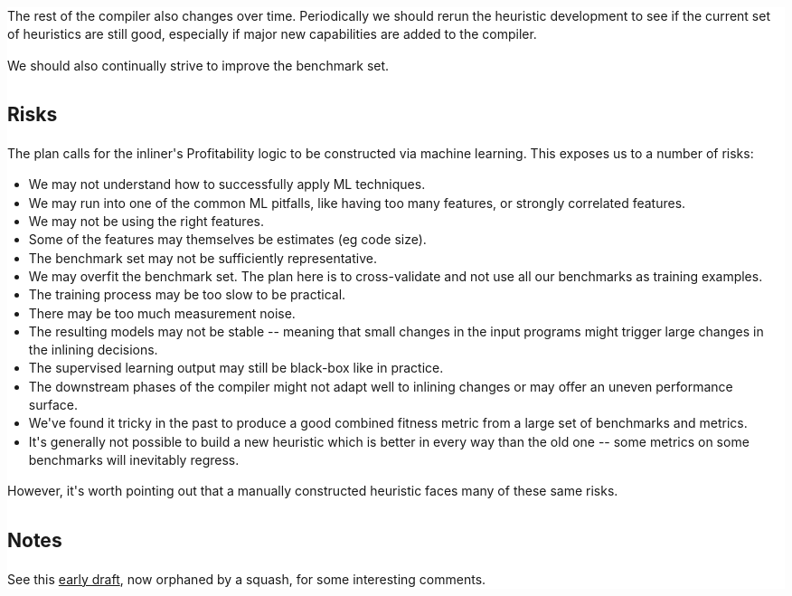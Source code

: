 The rest of the compiler also changes over time. Periodically we
should rerun the heuristic development to see if the current set of
heuristics are still good, especially if major new capabilities are
added to the compiler.

We should also continually strive to improve the benchmark set.

## Risks

The plan calls for the inliner's Profitability logic to be constructed
via machine learning. This exposes us to a number of risks:

* We may not understand how to successfully apply ML techniques.
* We may run into one of the common ML pitfalls, like having too many
features, or strongly correlated features.
* We may not be using the right features.
* Some of the features may themselves be estimates (eg code size).
* The benchmark set may not be sufficiently representative.
* We may overfit the benchmark set. The plan here is to cross-validate and
not use all our benchmarks as training examples.
* The training process may be too slow to be practical.
* There may be too much measurement noise.
* The resulting models may not be stable -- meaning that small changes in
the input programs might trigger large changes in the inlining decisions.
* The supervised learning output may still be black-box like in practice.
* The downstream phases of the compiler might not adapt well to inlining
changes or may offer an uneven performance surface.
* We've found it tricky in the past to produce a good combined fitness metric
from a large set of benchmarks and metrics.
* It's generally not possible to build a new heuristic which is better in
every way than the old one -- some metrics on some benchmarks will inevitably
regress.

However, it's worth pointing out that a manually constructed heuristic faces
many of these same risks.

## Notes

See this [early
draft](https://github.com/AndyAyersMS/coreclr/commit/035054402a345f643d9dee0ec31dbdf5fadbb17c),
now orphaned by a squash, for some interesting comments.
